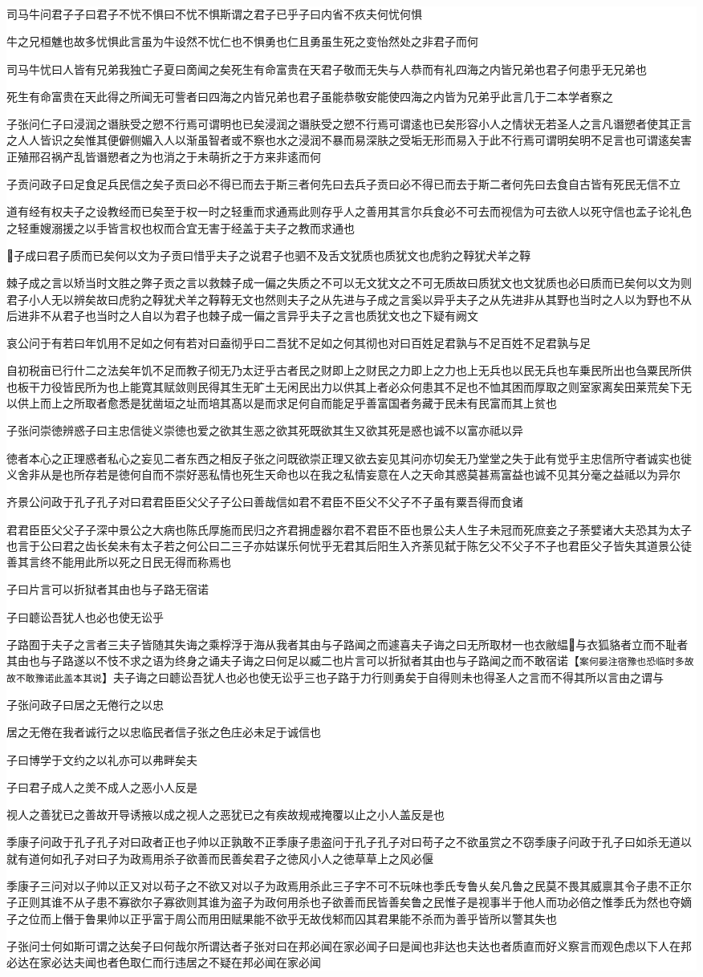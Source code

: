 司马牛问君子子曰君子不忧不惧曰不忧不惧斯谓之君子已乎子曰内省不疚夫何忧何惧  

牛之兄桓魋也故多忧惧此言虽为牛设然不忧仁也不惧勇也仁且勇虽生死之变怡然处之非君子而何  

司马牛忧曰人皆有兄弟我独亡子夏曰啇闻之矣死生有命富贵在天君子敬而无失与人恭而有礼四海之内皆兄弟也君子何患乎无兄弟也  

死生有命富贵在天此得之所闻无可訾者曰四海之内皆兄弟也君子虽能恭敬安能使四海之内皆为兄弟乎此言几于二本学者察之  

子张问仁子曰浸润之谮肤受之愬不行焉可谓明也已矣浸润之谮肤受之愬不行焉可谓逺也已矣形容小人之情状无若圣人之言凡谮愬者使其正言之人人皆识之矣惟其便僻侧媚入人以渐虽智者或不察也水之浸润不暴而易深肤之受垢无形而易入于此不行焉可谓明矣明不足言也可谓逺矣害正殖邢召祸产乱皆谮愬者之为也消之于未萌折之于方来非逺而何  

子贡问政子曰足食足兵民信之矣子贡曰必不得已而去于斯三者何先曰去兵子贡曰必不得已而去于斯二者何先曰去食自古皆有死民无信不立  

道有经有权夫子之设教经而已矣至于权一时之轻重而求通焉此则存乎人之善用其言尔兵食必不可去而视信为可去欲人以死守信也孟子论礼色之轻重嫂溺援之以手皆言权也权而合宜无害于经盖于夫子之教而求通也  

子成曰君子质而已矣何以文为子贡曰惜乎夫子之说君子也驷不及舌文犹质也质犹文也虎豹之鞟犹犬羊之鞟  

棘子成之言以矫当时文胜之弊子贡之言以救棘子成一偏之失质之不可以无文犹文之不可无质故曰质犹文也文犹质也必曰质而已矣何以文为则君子小人无以辨矣故曰虎豹之鞟犹犬羊之鞟鞟无文也然则夫子之从先进与子成之言奚以异乎夫子之从先进非从其野也当时之人以为野也不从后进非不从君子也当时之人自以为君子也棘子成一偏之言异乎夫子之言也质犹文也之下疑有阙文  

哀公问于有若曰年饥用不足如之何有若对曰盍彻乎曰二吾犹不足如之何其彻也对曰百姓足君孰与不足百姓不足君孰与足  

自初税亩已行什二之法矣年饥不足而教子彻无乃太迂乎古者民之财即上之财民之力即上之力也上无兵也以民无兵也车乗民所出也刍粟民所供也板干力役皆民所为也上能寛其赋敛则民得其生无旷土无闲民出力以供其上者必众何患其不足也不恤其困而厚取之则室家离矣田莱荒矣下无以供上而上之所取者愈悉是犹凿垣之址而培其髙以是而求足何自而能足乎善富国者务藏于民未有民富而其上贫也  

子张问崇徳辨惑子曰主忠信徙义崇徳也爱之欲其生恶之欲其死既欲其生又欲其死是惑也诚不以富亦祗以异  

徳者本心之正理惑者私心之妄见二者东西之相反子张之问既欲崇正理又欲去妄见其问亦切矣无乃堂堂之失于此有觉乎主忠信所守者诚实也徙义舍非从是也所存若是徳何自而不崇好恶私情也死生天命也以在我之私情妄意在人之天命其惑莫甚焉富益也诚不见其分毫之益祗以为异尔  

齐景公问政于孔子孔子对曰君君臣臣父父子子公曰善哉信如君不君臣不臣父不父子不子虽有粟吾得而食诸  

君君臣臣父父子子深中景公之大病也陈氏厚施而民归之齐君拥虚器尔君不君臣不臣也景公夫人生子未冠而死庶妾之子荼嬖诸大夫恐其为太子也言于公曰君之齿长矣未有太子若之何公曰二三子亦姑谋乐何忧乎无君其后阳生入齐荼见弑于陈乞父不父子不子也君臣父子皆失其道景公徒善其言终不能用此所以死之日民无得而称焉也  

子曰片言可以折狱者其由也与子路无宿诺  

子曰聼讼吾犹人也必也使无讼乎  

子路囿于夫子之言者三夫子皆随其失诲之乘桴浮于海从我者其由与子路闻之而遽喜夫子诲之曰无所取材一也衣敝緼与衣狐貉者立而不耻者其由也与子路遂以不忮不求之语为终身之诵夫子诲之曰何足以臧二也片言可以折狱者其由也与子路闻之而不敢宿诺【`案何晏注宿豫也恐临时多故故不敢豫诺此盖本其说`】夫子诲之曰聼讼吾犹人也必也使无讼乎三也子路于力行则勇矣于自得则未也得圣人之言而不得其所以言由之谓与  

子张问政子曰居之无倦行之以忠  

居之无倦在我者诚行之以忠临民者信子张之色庄必未足于诚信也  

子曰博学于文约之以礼亦可以弗畔矣夫  

子曰君子成人之羙不成人之恶小人反是  

视人之善犹已之善故开导诱掖以成之视人之恶犹已之有疾故规戒掩覆以止之小人盖反是也  

季康子问政于孔子孔子对曰政者正也子帅以正孰敢不正季康子患盗问于孔子孔子对曰苟子之不欲虽赏之不窃季康子问政于孔子曰如杀无道以就有道何如孔子对曰子为政焉用杀子欲善而民善矣君子之徳风小人之徳草草上之风必偃  

季康子三问对以子帅以正又对以苟子之不欲又对以子为政焉用杀此三子字不可不玩味也季氏专鲁乆矣凡鲁之民莫不畏其威禀其令子患不正尔子正则其谁不从子患不寡欲尔子寡欲则其谁为盗子为政何用杀也子欲善而民皆善矣鲁之民惟子是视事半于他人而功必倍之惟季氏为然也夺嫡子之位而上僭于鲁果帅以正乎富于周公而用田赋果能不欲乎无故伐邾而囚其君果能不杀而为善乎皆所以警其失也  

子张问士何如斯可谓之达矣子曰何哉尔所谓达者子张对曰在邦必闻在家必闻子曰是闻也非达也夫达也者质直而好义察言而观色虑以下人在邦必达在家必达夫闻也者色取仁而行违居之不疑在邦必闻在家必闻  

